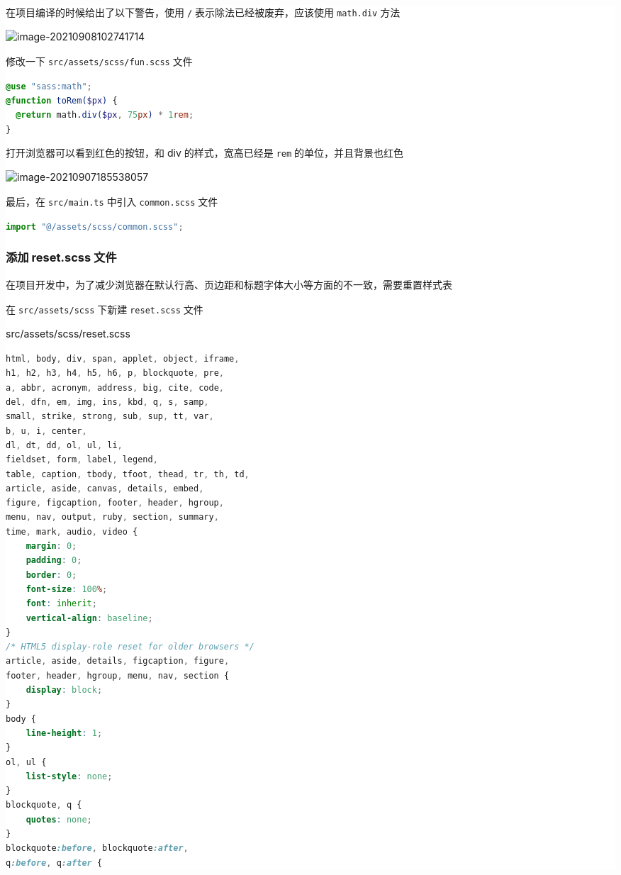 在项目编译的时候给出了以下警告，使用 `/` 表示除法已经被废弃，应该使用 `math.div` 方法

![image-20210908102741714](https://gitee.com/wu_kang0718/image/raw/master//20210908102742349.png)

修改一下 `src/assets/scss/fun.scss` 文件

```scss
@use "sass:math";
@function toRem($px) {
  @return math.div($px, 75px) * 1rem;
}
```

打开浏览器可以看到红色的按钮，和 div 的样式，宽高已经是 `rem` 的单位，并且背景也红色

![image-20210907185538057](https://gitee.com/wu_kang0718/image/raw/master//20210907185539501.png)

最后，在 `src/main.ts` 中引入 `common.scss` 文件

```typescript
import "@/assets/scss/common.scss";
```

### 添加 reset.scss 文件

在项目开发中，为了减少浏览器在默认行高、页边距和标题字体大小等方面的不一致，需要重置样式表

在 `src/assets/scss` 下新建 `reset.scss` 文件

src/assets/scss/reset.scss

```scss
html, body, div, span, applet, object, iframe,
h1, h2, h3, h4, h5, h6, p, blockquote, pre,
a, abbr, acronym, address, big, cite, code,
del, dfn, em, img, ins, kbd, q, s, samp,
small, strike, strong, sub, sup, tt, var,
b, u, i, center,
dl, dt, dd, ol, ul, li,
fieldset, form, label, legend,
table, caption, tbody, tfoot, thead, tr, th, td,
article, aside, canvas, details, embed, 
figure, figcaption, footer, header, hgroup, 
menu, nav, output, ruby, section, summary,
time, mark, audio, video {
	margin: 0;
	padding: 0;
	border: 0;
	font-size: 100%;
	font: inherit;
	vertical-align: baseline;
}
/* HTML5 display-role reset for older browsers */
article, aside, details, figcaption, figure, 
footer, header, hgroup, menu, nav, section {
	display: block;
}
body {
	line-height: 1;
}
ol, ul {
	list-style: none;
}
blockquote, q {
	quotes: none;
}
blockquote:before, blockquote:after,
q:before, q:after {
```